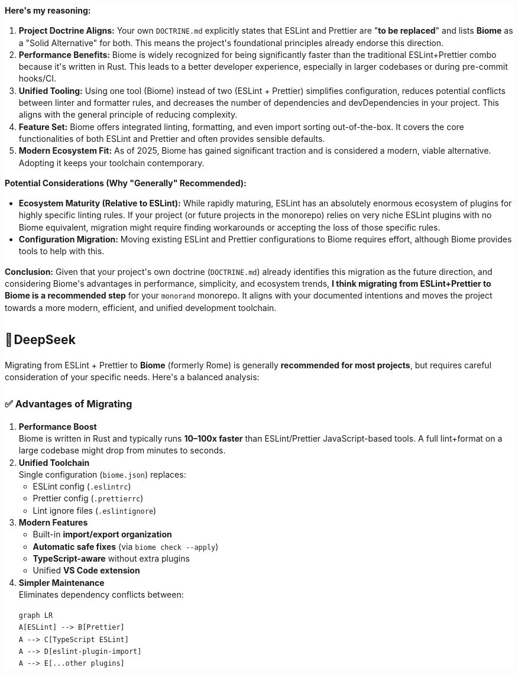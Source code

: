 **Here's my reasoning:**
1.  **Project Doctrine Aligns:** Your own `DOCTRINE.md` explicitly states that ESLint and Prettier are "**to be replaced**" and lists **Biome** as a "Solid Alternative" for both. This means the project's foundational principles already endorse this direction.
2.  **Performance Benefits:** Biome is widely recognized for being significantly faster than the traditional ESLint+Prettier combo because it's written in Rust. This leads to a better developer experience, especially in larger codebases or during pre-commit hooks/CI.
3.  **Unified Tooling:** Using one tool (Biome) instead of two (ESLint + Prettier) simplifies configuration, reduces potential conflicts between linter and formatter rules, and decreases the number of dependencies and devDependencies in your project. This aligns with the general principle of reducing complexity.
4.  **Feature Set:** Biome offers integrated linting, formatting, and even import sorting out-of-the-box. It covers the core functionalities of both ESLint and Prettier and often provides sensible defaults.
5.  **Modern Ecosystem Fit:** As of 2025, Biome has gained significant traction and is considered a modern, viable alternative. Adopting it keeps your toolchain contemporary.

**Potential Considerations (Why "Generally" Recommended):**
*   **Ecosystem Maturity (Relative to ESLint):** While rapidly maturing, ESLint has an absolutely enormous ecosystem of plugins for highly specific linting rules. If your project (or future projects in the monorepo) relies on very niche ESLint plugins with no Biome equivalent, migration might require finding workarounds or accepting the loss of those specific rules.
*   **Configuration Migration:** Moving existing ESLint and Prettier configurations to Biome requires effort, although Biome provides tools to help with this.

**Conclusion:**
Given that your project's own doctrine (`DOCTRINE.md`) already identifies this migration as the future direction, and considering Biome's advantages in performance, simplicity, and ecosystem trends, **I think migrating from ESLint+Prettier to Biome is a recommended step** for your `monorand` monorepo. It aligns with your documented intentions and moves the project towards a more modern, efficient, and unified development toolchain.

## 🤖 DeepSeek
Migrating from ESLint + Prettier to **Biome** (formerly Rome) is generally **recommended for most projects**, but requires careful consideration of your specific needs. Here's a balanced analysis:

### ✅ Advantages of Migrating
1. **Performance Boost**  
   Biome is written in Rust and typically runs **10–100x faster** than ESLint/Prettier JavaScript-based tools. A full lint+format on a large codebase might drop from minutes to seconds.
2. **Unified Toolchain**  
   Single configuration (`biome.json`) replaces:
   - ESLint config (`.eslintrc`)
   - Prettier config (`.prettierrc`)
   - Lint ignore files (`.eslintignore`)
3. **Modern Features**  
   - Built-in **import/export organization**
   - **Automatic safe fixes** (via `biome check --apply`)
   - **TypeScript-aware** without extra plugins
   - Unified **VS Code extension**
4. **Simpler Maintenance**  
   Eliminates dependency conflicts between:
   ```mermaid
   graph LR
   A[ESLint] --> B[Prettier]
   A --> C[TypeScript ESLint]
   A --> D[eslint-plugin-import]
   A --> E[...other plugins]
   ```
